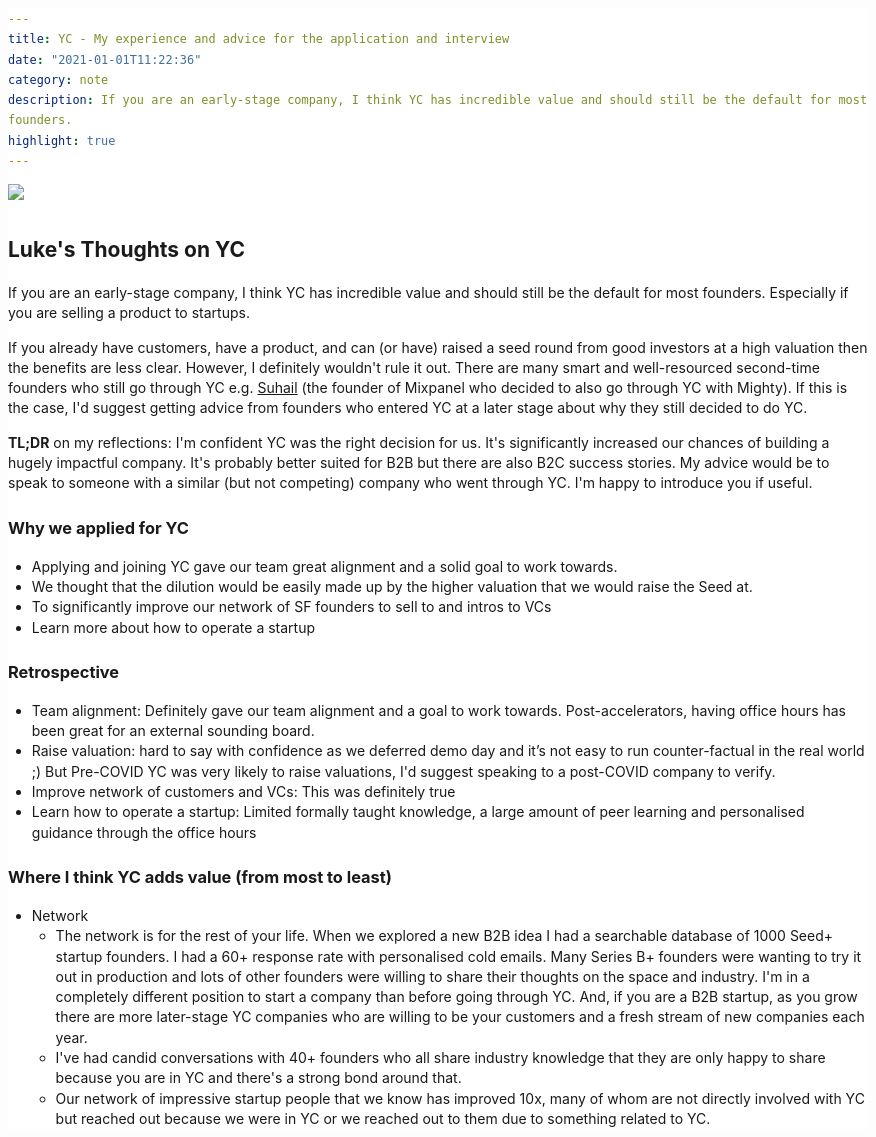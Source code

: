 ```yaml
---
title: YC - My experience and advice for the application and interview
date: "2021-01-01T11:22:36"
category: note
description: If you are an early-stage company, I think YC has incredible value and should still be the default for most founders.
highlight: true
---
```


<img src="https://res.cloudinary.com/djp21wtxm/image/upload/v1633558066/tfgpuoxbr9smi4lnv4sz.png" class="rounded h-72 w-full object-cover mt-16"/>

## Luke's Thoughts on YC

If you are an early-stage company, I think YC has incredible value and should still be the default for most founders. Especially if you are selling a product to startups.

If you already have customers, have a product, and can (or have) raised a seed round from good investors at a high valuation then the benefits are less clear. However, I definitely wouldn't rule it out. There are many smart and well-resourced second-time founders who still go through YC e.g. [Suhail](https://twitter.com/suhail) (the founder of Mixpanel who decided to also go through YC with Mighty). If this is the case, I'd suggest getting advice from founders who entered YC at a later stage about why they still decided to do YC.

**TL;DR** on my reflections: I'm confident YC was the right decision for us. It's significantly increased our chances of building a hugely impactful company. It's probably better suited for B2B but there are also B2C success stories. My advice would be to speak to someone with a similar (but not competing) company who went through YC. I'm happy to introduce you if useful.

### Why we applied for YC

- Applying and joining YC gave our team great alignment and a solid goal to work towards.
- We thought that the dilution would be easily made up by the higher valuation that we would raise the Seed at.
- To significantly improve our network of SF founders to sell to and intros to VCs
- Learn more about how to operate a startup

### Retrospective

- Team alignment: Definitely gave our team alignment and a goal to work towards. Post-accelerators, having office hours has been great for an external sounding board.
- Raise valuation: hard to say with confidence as we deferred demo day and it’s not easy to run counter-factual in the real world ;) But Pre-COVID YC was very likely to raise valuations, I'd suggest speaking to a post-COVID company to verify.
- Improve network of customers and VCs: This was definitely true
- Learn how to operate a startup: Limited formally taught knowledge, a large amount of peer learning and personalised guidance through the office hours

### Where I think YC adds value (from most to least)

- Network
  - The network is for the rest of your life. When we explored a new B2B idea I had a searchable database of 1000 Seed+ startup founders. I had a 60+ response rate with personalised cold emails. Many Series B+ founders were wanting to try it out in production and lots of other founders were willing to share their thoughts on the space and industry. I'm in a completely different position to start a company than before going through YC. And, if you are a B2B startup, as you grow there are more later-stage YC companies who are willing to be your customers and a fresh stream of new companies each year.
  - I've had candid conversations with 40+ founders who all share industry knowledge that they are only happy to share because you are in YC and there's a strong bond around that.
  - Our network of impressive startup people that we know has improved 10x, many of whom are not directly involved with YC but reached out because we were in YC or we reached out to them due to something related to YC.